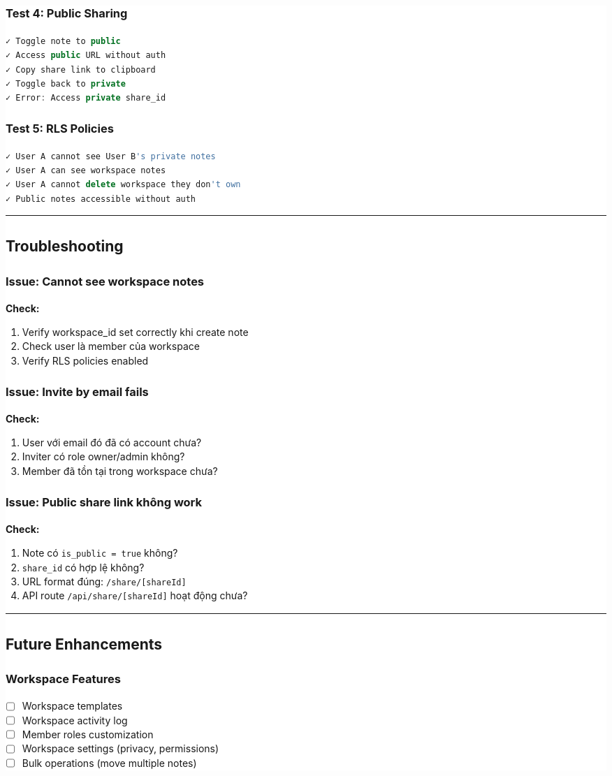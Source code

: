 ### Test 4: Public Sharing
```typescript
✓ Toggle note to public
✓ Access public URL without auth
✓ Copy share link to clipboard
✓ Toggle back to private
✓ Error: Access private share_id
```

### Test 5: RLS Policies
```typescript
✓ User A cannot see User B's private notes
✓ User A can see workspace notes
✓ User A cannot delete workspace they don't own
✓ Public notes accessible without auth
```

---

## Troubleshooting

### Issue: Cannot see workspace notes

**Check:**
1. Verify workspace_id set correctly khi create note
2. Check user là member của workspace
3. Verify RLS policies enabled

### Issue: Invite by email fails

**Check:**
1. User với email đó đã có account chưa?
2. Inviter có role owner/admin không?
3. Member đã tồn tại trong workspace chưa?

### Issue: Public share link không work

**Check:**
1. Note có `is_public = true` không?
2. `share_id` có hợp lệ không?
3. URL format đúng: `/share/[shareId]`
4. API route `/api/share/[shareId]` hoạt động chưa?

---

## Future Enhancements

### Workspace Features
- [ ] Workspace templates
- [ ] Workspace activity log
- [ ] Member roles customization
- [ ] Workspace settings (privacy, permissions)
- [ ] Bulk operations (move multiple notes)

